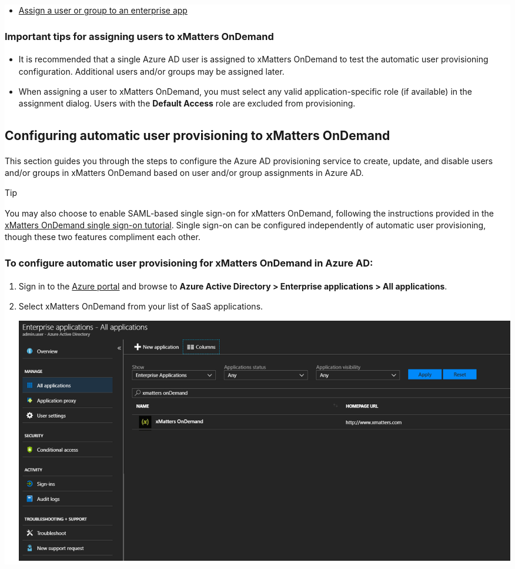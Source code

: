 *   [Assign a user or group to an enterprise app](../manage-apps/assign-user-or-group-access-portal.md)

### Important tips for assigning users to xMatters OnDemand

*	It is recommended that a single Azure AD user is assigned to xMatters OnDemand to test the automatic user provisioning configuration. Additional users and/or groups may be assigned later.

*	When assigning a user to xMatters OnDemand, you must select any valid application-specific role (if available) in the assignment dialog. Users with the **Default Access** role are excluded from provisioning.

## Configuring automatic user provisioning to xMatters OnDemand 

This section guides you through the steps to configure the Azure AD provisioning service to create, update, and disable users and/or groups in xMatters OnDemand based on user and/or group assignments in Azure AD.

> [!TIP]
> You may also choose to enable SAML-based single sign-on for xMatters OnDemand, following the instructions provided in the [xMatters OnDemand single sign-on tutorial](xmatters-ondemand-tutorial.md). Single sign-on can be configured independently of automatic user provisioning, though these two features compliment each other.

### To configure automatic user provisioning for xMatters OnDemand in Azure AD:

1. Sign in to the [Azure portal](https://portal.azure.com) and browse to **Azure Active Directory > Enterprise applications > All applications**.

2. Select xMatters OnDemand from your list of SaaS applications.
 
	![xMatters OnDemand Provisioning](./media/xmatters-ondemand-provisioning-tutorial/ApplicationInstanceSearch.png)


[1]: ./media/xmatters-ondemand-provisioning-tutorial/tutorial_general_01.png
[2]: ./media/xmatters-ondemand-provisioning-tutorial/tutorial_general_02.png
[3]: ./media/xmatters-ondemand-provisioning-tutorial/tutorial_general_03.png